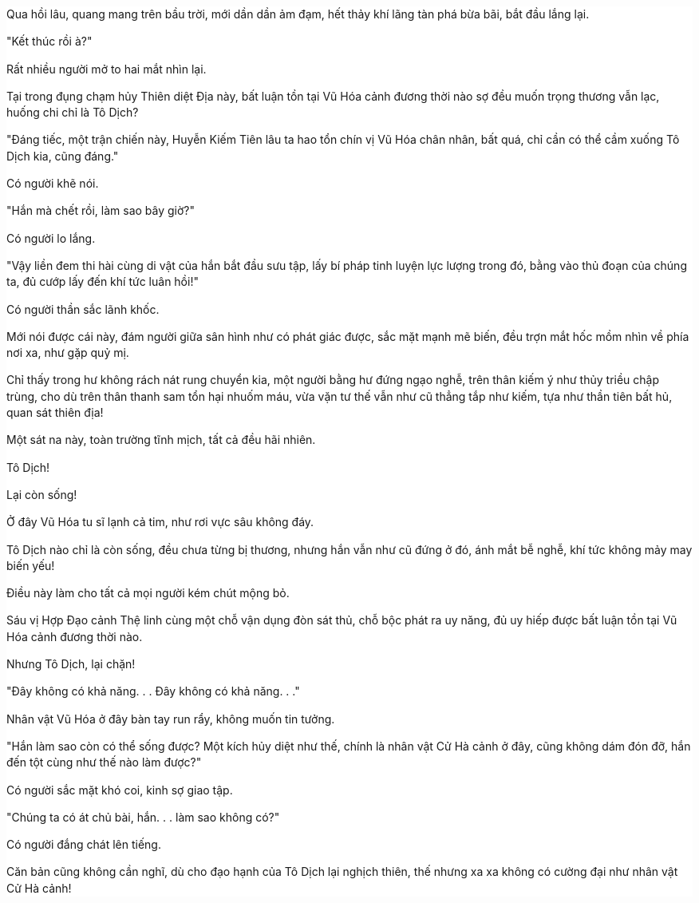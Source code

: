 Qua hồi lâu, quang mang trên bầu trời, mới dần dần ảm đạm, hết thảy khí lãng tàn phá bừa bãi, bắt đầu lắng lại.

"Kết thúc rồi à?"

Rất nhiều người mở to hai mắt nhìn lại.

Tại trong đụng chạm hủy Thiên diệt Địa này, bất luận tồn tại Vũ Hóa cảnh đương thời nào sợ đều muốn trọng thương vẫn lạc, huống chi chỉ là Tô Dịch?

"Đáng tiếc, một trận chiến này, Huyễn Kiếm Tiên lâu ta hao tổn chín vị Vũ Hóa chân nhân, bất quá, chỉ cần có thể cầm xuống Tô Dịch kia, cũng đáng."

Có người khẽ nói.

"Hắn mà chết rồi, làm sao bây giờ?"

Có người lo lắng.

"Vậy liền đem thi hài cùng di vật của hắn bắt đầu sưu tập, lấy bí pháp tinh luyện lực lượng trong đó, bằng vào thủ đoạn của chúng ta, đủ cướp lấy đến khí tức luân hồi!"

Có người thần sắc lãnh khốc.

Mới nói được cái này, đám người giữa sân hình như có phát giác được, sắc mặt mạnh mẽ biến, đều trợn mắt hốc mồm nhìn về phía nơi xa, như gặp quỷ mị.

Chỉ thấy trong hư không rách nát rung chuyển kia, một người bằng hư đứng ngạo nghễ, trên thân kiếm ý như thủy triều chập trùng, cho dù trên thân thanh sam tổn hại nhuốm máu, vừa vặn tư thế vẫn như cũ thẳng tắp như kiếm, tựa như thần tiên bất hủ, quan sát thiên địa!

Một sát na này, toàn trường tĩnh mịch, tất cả đều hãi nhiên.

Tô Dịch!

Lại còn sống!

Ở đây Vũ Hóa tu sĩ lạnh cả tim, như rơi vực sâu không đáy.

Tô Dịch nào chỉ là còn sống, đều chưa từng bị thương, nhưng hắn vẫn như cũ đứng ở đó, ánh mắt bễ nghễ, khí tức không mảy may biến yếu!

Điều này làm cho tất cả mọi người kém chút mộng bỏ.

Sáu vị Hợp Đạo cảnh Thệ linh cùng một chỗ vận dụng đòn sát thủ, chỗ bộc phát ra uy năng, đủ uy hiếp được bất luận tồn tại Vũ Hóa cảnh đương thời nào.

Nhưng Tô Dịch, lại chặn!

"Đây không có khả năng. . . Đây không có khả năng. . ."

Nhân vật Vũ Hóa ở đây bàn tay run rẩy, không muốn tin tưởng.

"Hắn làm sao còn có thể sống được? Một kích hủy diệt như thế, chính là nhân vật Cử Hà cảnh ở đây, cũng không dám đón đỡ, hắn đến tột cùng như thế nào làm được?"

Có người sắc mặt khó coi, kinh sợ giao tập.

"Chúng ta có át chủ bài, hắn. . . làm sao không có?"

Có người đắng chát lên tiếng.

Căn bản cũng không cần nghĩ, dù cho đạo hạnh của Tô Dịch lại nghịch thiên, thế nhưng xa xa không có cường đại như nhân vật Cử Hà cảnh!
